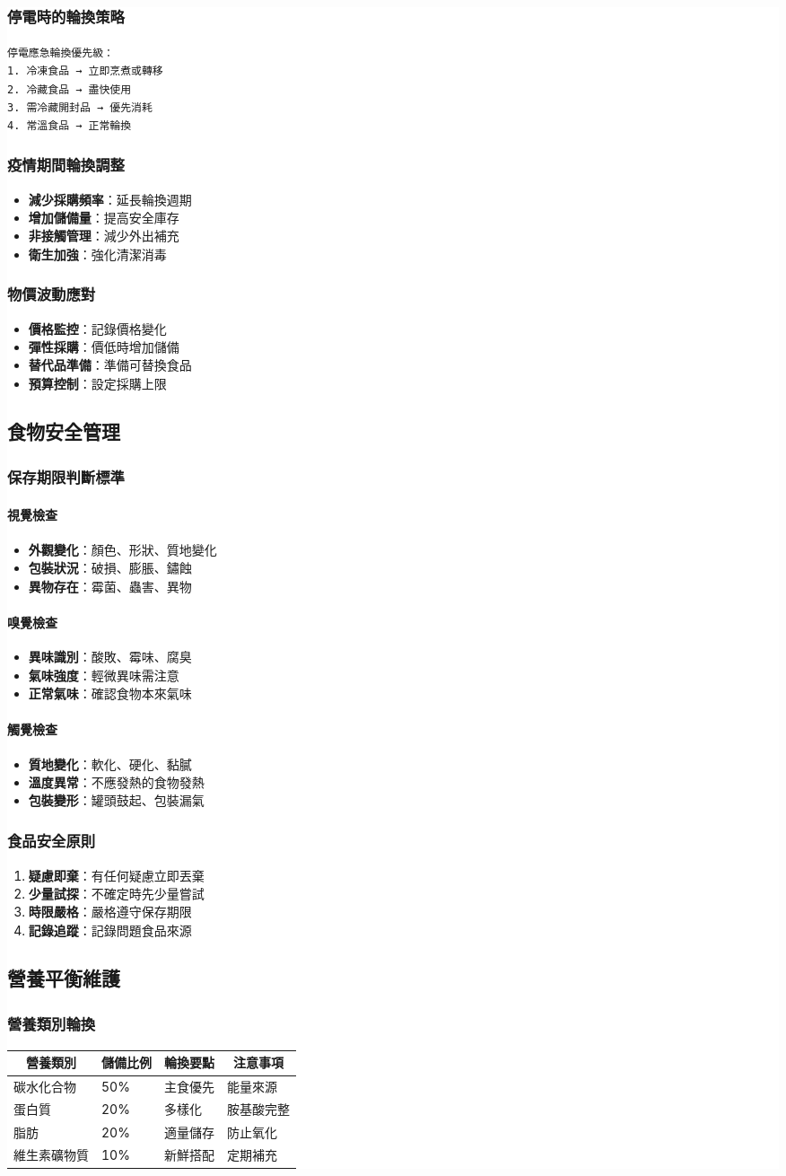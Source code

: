 ### 停電時的輪換策略
```
停電應急輪換優先級：
1. 冷凍食品 → 立即烹煮或轉移
2. 冷藏食品 → 盡快使用
3. 需冷藏開封品 → 優先消耗
4. 常溫食品 → 正常輪換
```

### 疫情期間輪換調整
- **減少採購頻率**：延長輪換週期
- **增加儲備量**：提高安全庫存
- **非接觸管理**：減少外出補充
- **衛生加強**：強化清潔消毒

### 物價波動應對
- **價格監控**：記錄價格變化
- **彈性採購**：價低時增加儲備
- **替代品準備**：準備可替換食品
- **預算控制**：設定採購上限

## 食物安全管理

### 保存期限判斷標準

#### 視覺檢查
- **外觀變化**：顏色、形狀、質地變化
- **包裝狀況**：破損、膨脹、鏽蝕
- **異物存在**：霉菌、蟲害、異物

#### 嗅覺檢查
- **異味識別**：酸敗、霉味、腐臭
- **氣味強度**：輕微異味需注意
- **正常氣味**：確認食物本來氣味

#### 觸覺檢查
- **質地變化**：軟化、硬化、黏膩
- **溫度異常**：不應發熱的食物發熱
- **包裝變形**：罐頭鼓起、包裝漏氣

### 食品安全原則
1. **疑慮即棄**：有任何疑慮立即丟棄
2. **少量試探**：不確定時先少量嘗試
3. **時限嚴格**：嚴格遵守保存期限
4. **記錄追蹤**：記錄問題食品來源

## 營養平衡維護

### 營養類別輪換
| 營養類別 | 儲備比例 | 輪換要點 | 注意事項 |
|----------|----------|----------|----------|
| 碳水化合物 | 50% | 主食優先 | 能量來源 |
| 蛋白質 | 20% | 多樣化 | 胺基酸完整 |
| 脂肪 | 20% | 適量儲存 | 防止氧化 |
| 維生素礦物質 | 10% | 新鮮搭配 | 定期補充 |
